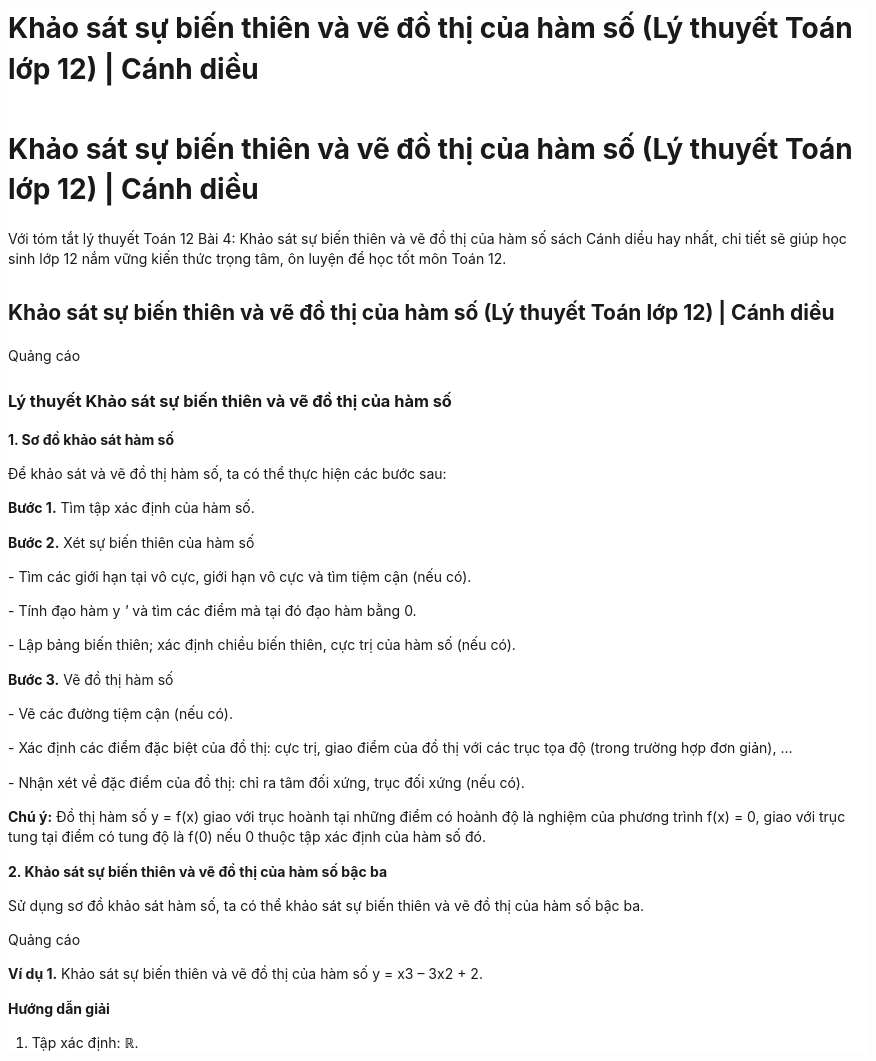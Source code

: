 # Khảo sát sự biến thiên và vẽ đồ thị của hàm số (Lý thuyết Toán lớp 12) | Cánh diều

# Khảo sát sự biến thiên và vẽ đồ thị của hàm số (Lý thuyết Toán lớp 12) | Cánh diều

Với tóm tắt lý thuyết Toán 12 Bài 4: Khảo sát sự biến thiên và vẽ đồ thị của hàm số sách Cánh diều hay nhất, chi tiết sẽ giúp học sinh lớp 12 nắm vững kiến thức trọng tâm, ôn luyện để học tốt môn Toán 12.

## Khảo sát sự biến thiên và vẽ đồ thị của hàm số (Lý thuyết Toán lớp 12) | Cánh diều

Quảng cáo

### **Lý thuyết Khảo sát sự biến thiên và vẽ đồ thị của hàm số**

**1\. Sơ đồ khảo sát hàm số**

Để khảo sát và vẽ đồ thị hàm số, ta có thể thực hiện các bước sau: 

**Bước 1.** Tìm tập xác định của hàm số. 

**Bước 2.** Xét sự biến thiên của hàm số

\- Tìm các giới hạn tại vô cực, giới hạn vô cực và tìm tiệm cận (nếu có). 

\- Tính đạo hàm y _'_ và tìm các điểm mà tại đó đạo hàm bằng 0. 

\- Lập bảng biến thiên; xác định chiều biến thiên, cực trị của hàm số (nếu có). 

**Bước 3.** Vẽ đồ thị hàm số

\- Vẽ các đường tiệm cận (nếu có). 

\- Xác định các điểm đặc biệt của đồ thị: cực trị, giao điểm của đồ thị với các trục tọa độ (trong trường hợp đơn giản), …

\- Nhận xét về đặc điểm của đồ thị: chỉ ra tâm đối xứng, trục đối xứng (nếu có). 

**Chú ý:** Đồ thị hàm số y = f(x) giao với trục hoành tại những điểm có hoành độ là nghiệm của phương trình f(x) = 0, giao với trục tung tại điểm có tung độ là f(0) nếu 0 thuộc tập xác định của hàm số đó. 

**2\. Khảo sát sự biến thiên và vẽ đồ thị của hàm số bậc ba**

Sử dụng sơ đồ khảo sát hàm số, ta có thể khảo sát sự biến thiên và vẽ đồ thị của hàm số bậc ba. 

Quảng cáo

**Ví dụ 1.** Khảo sát sự biến thiên và vẽ đồ thị của hàm số y = x3 – 3x2 \+ 2. 

**Hướng dẫn giải**

1) Tập xác định: ℝ.
